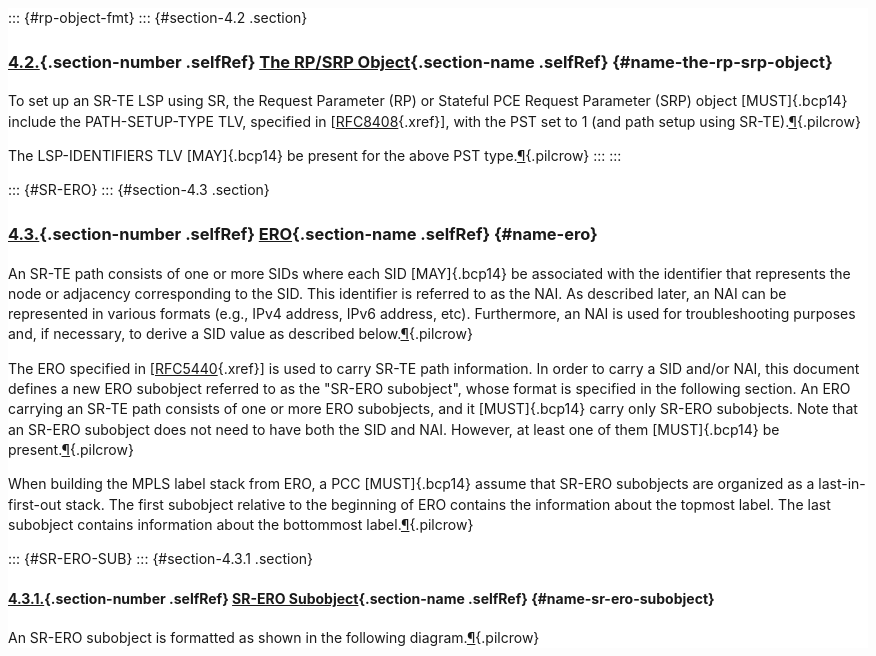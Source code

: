 ::: {#rp-object-fmt}
::: {#section-4.2 .section}
### [4.2.](#section-4.2){.section-number .selfRef} [The RP/SRP Object](#name-the-rp-srp-object){.section-name .selfRef} {#name-the-rp-srp-object}

To set up an SR-TE LSP using SR, the Request Parameter (RP) or Stateful
PCE Request Parameter (SRP) object [MUST]{.bcp14} include the
PATH-SETUP-TYPE TLV, specified in \[[RFC8408](#RFC8408){.xref}\], with
the PST set to 1 (and path setup using
SR-TE).[¶](#section-4.2-1){.pilcrow}

The LSP-IDENTIFIERS TLV [MAY]{.bcp14} be present for the above PST
type.[¶](#section-4.2-2){.pilcrow}
:::
:::

::: {#SR-ERO}
::: {#section-4.3 .section}
### [4.3.](#section-4.3){.section-number .selfRef} [ERO](#name-ero){.section-name .selfRef} {#name-ero}

An SR-TE path consists of one or more SIDs where each SID [MAY]{.bcp14}
be associated with the identifier that represents the node or adjacency
corresponding to the SID. This identifier is referred to as the NAI. As
described later, an NAI can be represented in various formats (e.g.,
IPv4 address, IPv6 address, etc). Furthermore, an NAI is used for
troubleshooting purposes and, if necessary, to derive a SID value as
described below.[¶](#section-4.3-1){.pilcrow}

The ERO specified in \[[RFC5440](#RFC5440){.xref}\] is used to carry
SR-TE path information. In order to carry a SID and/or NAI, this
document defines a new ERO subobject referred to as the \"SR-ERO
subobject\", whose format is specified in the following section. An ERO
carrying an SR-TE path consists of one or more ERO subobjects, and it
[MUST]{.bcp14} carry only SR-ERO subobjects. Note that an SR-ERO
subobject does not need to have both the SID and NAI. However, at least
one of them [MUST]{.bcp14} be present.[¶](#section-4.3-2){.pilcrow}

When building the MPLS label stack from ERO, a PCC [MUST]{.bcp14} assume
that SR-ERO subobjects are organized as a last-in-first-out stack. The
first subobject relative to the beginning of ERO contains the
information about the topmost label. The last subobject contains
information about the bottommost label.[¶](#section-4.3-3){.pilcrow}

::: {#SR-ERO-SUB}
::: {#section-4.3.1 .section}
#### [4.3.1.](#section-4.3.1){.section-number .selfRef} [SR-ERO Subobject](#name-sr-ero-subobject){.section-name .selfRef} {#name-sr-ero-subobject}

An SR-ERO subobject is formatted as shown in the following
diagram.[¶](#section-4.3.1-1){.pilcrow}
